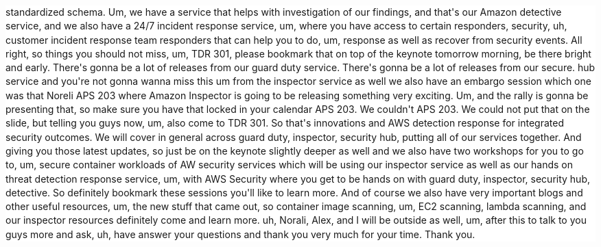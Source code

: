 standardized schema. Um, we have a service that helps with investigation of our findings, and that's our Amazon detective service, and we also have a 24/7 incident response service, um, where you have access to certain responders, security, uh, customer incident response team responders that can help you to do, um, response as well as recover from security events. All right, so things you should not miss, um, TDR 301, please bookmark that on top of the keynote tomorrow morning, be there bright and early. There's gonna be a lot of releases from our guard duty service. There's gonna be a lot of releases from our secure. hub service and you're not gonna wanna miss this um from the inspector service as well we also have an embargo session which one was that Noreli APS 203 where Amazon Inspector is going to be releasing something very exciting. Um, and the rally is gonna be presenting that, so make sure you have that locked in your calendar APS 203. We couldn't APS 203. We could not put that on the slide, but telling you guys now, um, also come to TDR 301. So that's innovations and AWS detection response for integrated security outcomes. We will cover in general across guard duty, inspector, security hub, putting all of our services together. And giving you those latest updates, so just be on the keynote slightly deeper as well and we also have two workshops for you to go to, um, secure container workloads of AW security services which will be using our inspector service as well as our hands on threat detection response service, um, with AWS Security where you get to be hands on with guard duty, inspector, security hub, detective. So definitely bookmark these sessions you'll like to learn more. And of course we also have very important blogs and other useful resources, um, the new stuff that came out, so container image scanning, um, EC2 scanning, lambda scanning, and our inspector resources definitely come and learn more. uh, Norali, Alex, and I will be outside as well, um, after this to talk to you guys more and ask, uh, have answer your questions and thank you very much for your time. Thank you.

